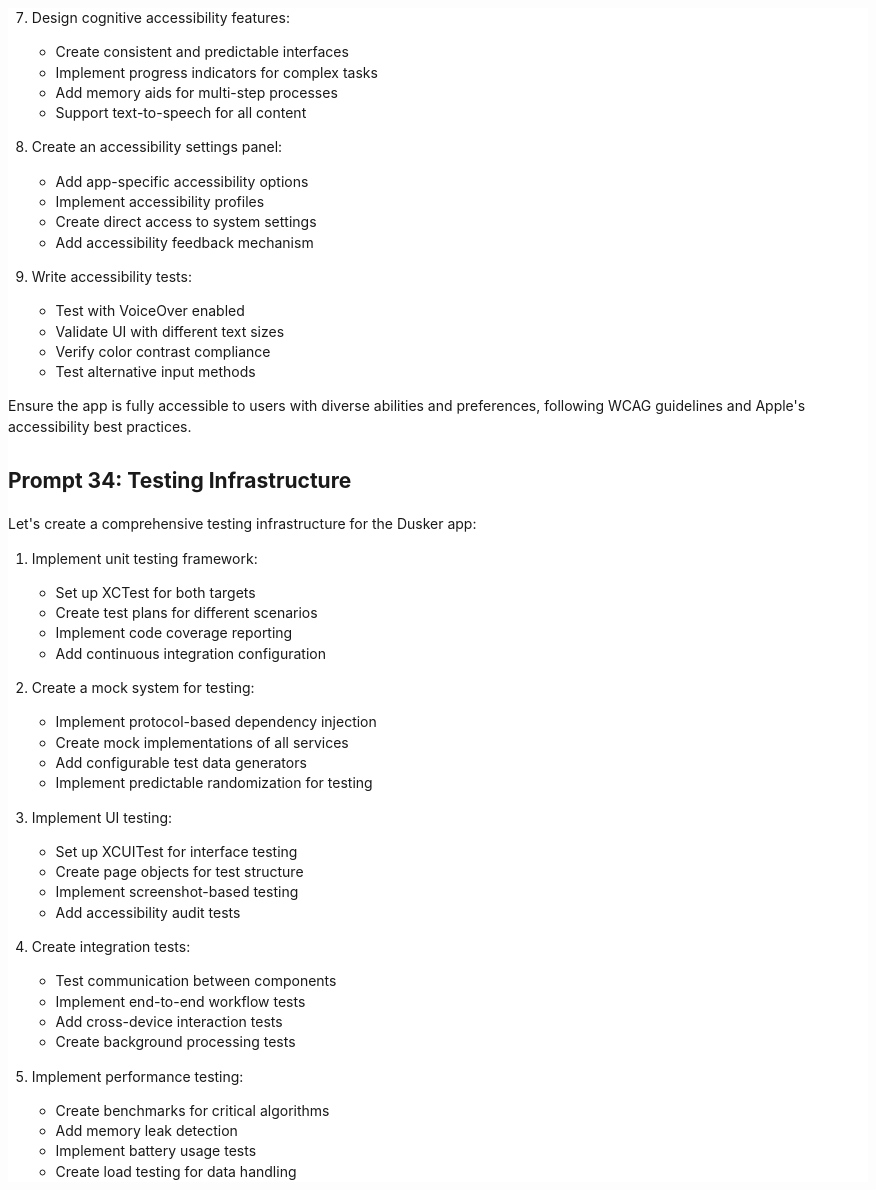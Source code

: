 7. Design cognitive accessibility features:
   - Create consistent and predictable interfaces
   - Implement progress indicators for complex tasks
   - Add memory aids for multi-step processes
   - Support text-to-speech for all content

8. Create an accessibility settings panel:
   - Add app-specific accessibility options
   - Implement accessibility profiles
   - Create direct access to system settings
   - Add accessibility feedback mechanism

9. Write accessibility tests:
   - Test with VoiceOver enabled
   - Validate UI with different text sizes
   - Verify color contrast compliance
   - Test alternative input methods

Ensure the app is fully accessible to users with diverse abilities and preferences, following WCAG guidelines and Apple's accessibility best practices.

## Prompt 34: Testing Infrastructure

Let's create a comprehensive testing infrastructure for the Dusker app:

1. Implement unit testing framework:
   - Set up XCTest for both targets
   - Create test plans for different scenarios
   - Implement code coverage reporting
   - Add continuous integration configuration

2. Create a mock system for testing:
   - Implement protocol-based dependency injection
   - Create mock implementations of all services
   - Add configurable test data generators
   - Implement predictable randomization for testing

3. Implement UI testing:
   - Set up XCUITest for interface testing
   - Create page objects for test structure
   - Implement screenshot-based testing
   - Add accessibility audit tests

4. Create integration tests:
   - Test communication between components
   - Implement end-to-end workflow tests
   - Add cross-device interaction tests
   - Create background processing tests

5. Implement performance testing:
   - Create benchmarks for critical algorithms
   - Add memory leak detection
   - Implement battery usage tests
   - Create load testing for data handling
